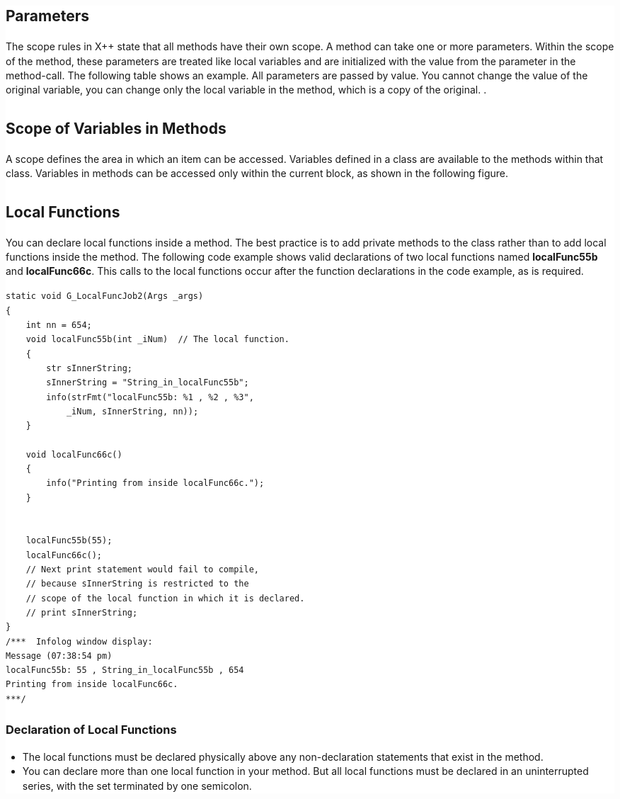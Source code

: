## Parameters
The scope rules in X++ state that all methods have their own scope. A method can take one or more parameters. Within the scope of the method, these parameters are treated like local variables and are initialized with the value from the parameter in the method-call. The following table shows an example. All parameters are passed by value. You cannot change the value of the original variable, you can change only the local variable in the method, which is a copy of the original. .

## Scope of Variables in Methods
A scope defines the area in which an item can be accessed. Variables defined in a class are available to the methods within that class. Variables in methods can be accessed only within the current block, as shown in the following figure.

## Local Functions
You can declare local functions inside a method. The best practice is to add private methods to the class rather than to add local functions inside the method. The following code example shows valid declarations of two local functions named **localFunc55b** and **localFunc66c**. This calls to the local functions occur after the function declarations in the code example, as is required.

    static void G_LocalFuncJob2(Args _args) 
    {
        int nn = 654;
        void localFunc55b(int _iNum)  // The local function.
        {
            str sInnerString;
            sInnerString = "String_in_localFunc55b";
            info(strFmt("localFunc55b: %1 , %2 , %3", 
                _iNum, sInnerString, nn));
        }

        void localFunc66c()
        {
            info("Printing from inside localFunc66c.");
        }


        localFunc55b(55);
        localFunc66c();
        // Next print statement would fail to compile,
        // because sInnerString is restricted to the
        // scope of the local function in which it is declared.
        // print sInnerString; 
    }
    /***  Infolog window display:
    Message (07:38:54 pm)
    localFunc55b: 55 , String_in_localFunc55b , 654
    Printing from inside localFunc66c.
    ***/

### Declaration of Local Functions

-   The local functions must be declared physically above any non-declaration statements that exist in the method.
-   You can declare more than one local function in your method. But all local functions must be declared in an uninterrupted series, with the set terminated by one semicolon.
